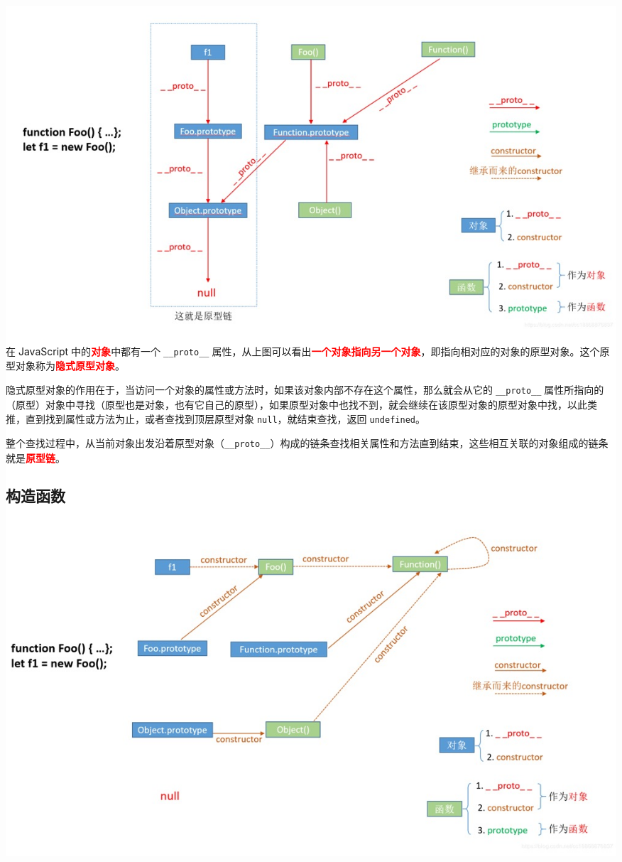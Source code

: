 ![隐式原型](./assets/hidden-prototype.bee5023d.jpg)

在 JavaScript 中的<span style="color: red;font-weight: bold">对象</span>中都有一个 `__proto__` 属性，从上图可以看出<span style="color: red;font-weight: bold">一个对象指向另一个对象</span>，即指向相对应的对象的原型对象。这个原型对象称为<span style="color: red;font-weight: bold">隐式原型对象</span>。

隐式原型对象的作用在于，当访问一个对象的属性或方法时，如果该对象内部不存在这个属性，那么就会从它的 `__proto__` 属性所指向的（原型）对象中寻找（原型也是对象，也有它自己的原型），如果原型对象中也找不到，就会继续在该原型对象的原型对象中找，以此类推，直到找到属性或方法为止，或者查找到顶层原型对象 `null`，就结束查找，返回 `undefined`。

整个查找过程中，从当前对象出发沿着原型对象（`__proto__`）构成的链条查找相关属性和方法直到结束，这些相互关联的对象组成的链条就是<span style="color: red;font-weight: bold">原型链</span>。

## 构造函数

![构造函数](./assets/constructor.f2783bdc.jpg)
